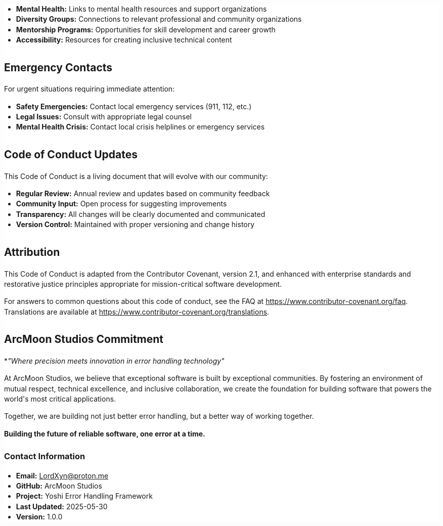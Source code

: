 - **Mental Health:** Links to mental health resources and support organizations
- **Diversity Groups:** Connections to relevant professional and community organizations
- **Mentorship Programs:** Opportunities for skill development and career growth
- **Accessibility:** Resources for creating inclusive technical content

## Emergency Contacts

For urgent situations requiring immediate attention:

- **Safety Emergencies:** Contact local emergency services (911, 112, etc.)
- **Legal Issues:** Consult with appropriate legal counsel
- **Mental Health Crisis:** Contact local crisis helplines or emergency services

## Code of Conduct Updates

This Code of Conduct is a living document that will evolve with our community:

- **Regular Review:** Annual review and updates based on community feedback
- **Community Input:** Open process for suggesting improvements
- **Transparency:** All changes will be clearly documented and communicated
- **Version Control:** Maintained with proper versioning and change history

## Attribution

This Code of Conduct is adapted from the Contributor Covenant, version 2.1, and enhanced with enterprise standards and restorative justice principles appropriate for mission-critical software development.

For answers to common questions about this code of conduct, see the FAQ at <https://www.contributor-covenant.org/faq>. Translations are available at <https://www.contributor-covenant.org/translations>.

## ArcMoon Studios Commitment

**"Where precision meets innovation in error handling technology"*

At ArcMoon Studios, we believe that exceptional software is built by exceptional communities. By fostering an environment of mutual respect, technical excellence, and inclusive collaboration, we create the foundation for building software that powers the world's most critical applications.

Together, we are building not just better error handling, but a better way of working together.

**Building the future of reliable software, one error at a time.**

### Contact Information

- **Email:** <LordXyn@proton.me>
- **GitHub:** ArcMoon Studios
- **Project:** Yoshi Error Handling Framework
- **Last Updated:** 2025-05-30
- **Version:** 1.0.0

